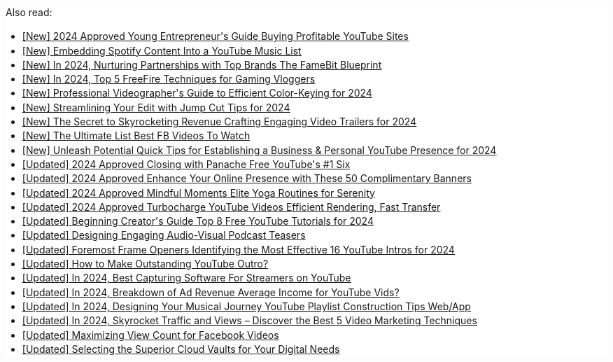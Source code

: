 <span class="atpl-alsoreadstyle">Also read:</span>
<div><ul>
<li><a href="https://youtube-zero.techidaily.com/024-approved-young-entrepreneurs-guide-buying-profitable-youtube-sites/"><u>[New] 2024 Approved Young Entrepreneur's Guide Buying Profitable YouTube Sites</u></a></li>
<li><a href="https://youtube-lab.techidaily.com/mbedding-spotify-content-into-a-youtube-music-list/"><u>[New] Embedding Spotify Content Into a YouTube Music List</u></a></li>
<li><a href="https://youtube-lab.techidaily.com/n-2024-nurturing-partnerships-with-top-brands-the-famebit-blueprint/"><u>[New] In 2024, Nurturing Partnerships with Top Brands The FameBit Blueprint</u></a></li>
<li><a href="https://youtube-lab.techidaily.com/n-2024-top-5-freefire-techniques-for-gaming-vloggers/"><u>[New] In 2024, Top 5 FreeFire Techniques for Gaming Vloggers</u></a></li>
<li><a href="https://youtube-lab.techidaily.com/rofessional-videographers-guide-to-efficient-color-keying-for-2024/"><u>[New] Professional Videographer's Guide to Efficient Color-Keying for 2024</u></a></li>
<li><a href="https://youtube-lab.techidaily.com/treamlining-your-edit-with-jump-cut-tips-for-2024/"><u>[New] Streamlining Your Edit with Jump Cut Tips for 2024</u></a></li>
<li><a href="https://youtube-lab.techidaily.com/he-secret-to-skyrocketing-revenue-crafting-engaging-video-trailers-for-2024/"><u>[New] The Secret to Skyrocketing Revenue Crafting Engaging Video Trailers for 2024</u></a></li>
<li><a href="https://facebook-videos.techidaily.com/new-the-ultimate-list-best-fb-videos-to-watch/"><u>[New] The Ultimate List Best FB Videos To Watch</u></a></li>
<li><a href="https://youtube-lab.techidaily.com/nleash-potential-quick-tips-for-establishing-a-business-and-personal-youtube-presence-for-2024/"><u>[New] Unleash Potential Quick Tips for Establishing a Business & Personal YouTube Presence for 2024</u></a></li>
<li><a href="https://facebook-video-share.techidaily.com/updated-2024-approved-closing-with-panache-free-youtubes-1-six/"><u>[Updated] 2024 Approved Closing with Panache Free YouTube's #1 Six</u></a></li>
<li><a href="https://youtube-lab.techidaily.com/ed-2024-approved-enhance-your-online-presence-with-these-50-complimentary-banners/"><u>[Updated] 2024 Approved Enhance Your Online Presence with These 50 Complimentary Banners</u></a></li>
<li><a href="https://youtube-lab.techidaily.com/ed-2024-approved-mindful-moments-elite-yoga-routines-for-serenity/"><u>[Updated] 2024 Approved Mindful Moments Elite Yoga Routines for Serenity</u></a></li>
<li><a href="https://youtube-lab.techidaily.com/ed-2024-approved-turbocharge-youtube-videos-efficient-rendering-fast-transfer/"><u>[Updated] 2024 Approved Turbocharge YouTube Videos Efficient Rendering, Fast Transfer</u></a></li>
<li><a href="https://youtube-lab.techidaily.com/ed-beginning-creators-guide-top-8-free-youtube-tutorials-for-2024/"><u>[Updated] Beginning Creator's Guide Top 8 Free YouTube Tutorials for 2024</u></a></li>
<li><a href="https://article-helps.techidaily.com/updated-designing-engaging-audio-visual-podcast-teasers/"><u>[Updated] Designing Engaging Audio-Visual Podcast Teasers</u></a></li>
<li><a href="https://youtube-lab.techidaily.com/ed-foremost-frame-openers-identifying-the-most-effective-16-youtube-intros-for-2024/"><u>[Updated] Foremost Frame Openers Identifying the Most Effective 16 YouTube Intros for 2024</u></a></li>
<li><a href="https://youtube-lab.techidaily.com/ed-how-to-make-outstanding-youtube-outro/"><u>[Updated] How to Make Outstanding YouTube Outro?</u></a></li>
<li><a href="https://youtube-lab.techidaily.com/ed-in-2024-best-capturing-software-for-streamers-on-youtube/"><u>[Updated] In 2024, Best Capturing Software For Streamers on YouTube</u></a></li>
<li><a href="https://youtube-lab.techidaily.com/ed-in-2024-breakdown-of-ad-revenue-average-income-for-youtube-vids/"><u>[Updated] In 2024, Breakdown of Ad Revenue Average Income for YouTube Vids?</u></a></li>
<li><a href="https://youtube-lab.techidaily.com/ed-in-2024-designing-your-musical-journey-youtube-playlist-construction-tips-webapp/"><u>[Updated] In 2024, Designing Your Musical Journey YouTube Playlist Construction Tips Web/App</u></a></li>
<li><a href="https://youtube-lab.techidaily.com/ed-in-2024-skyrocket-traffic-and-views-discover-the-best-5-video-marketing-techniques/"><u>[Updated] In 2024, Skyrocket Traffic and Views – Discover the Best 5 Video Marketing Techniques</u></a></li>
<li><a href="https://facebook-videos.techidaily.com/updated-maximizing-view-count-for-facebook-videos/"><u>[Updated] Maximizing View Count for Facebook Videos</u></a></li>
<li><a href="https://extra-support.techidaily.com/updated-selecting-the-superior-cloud-vaults-for-your-digital-needs/"><u>[Updated] Selecting the Superior Cloud Vaults for Your Digital Needs</u></a></li>